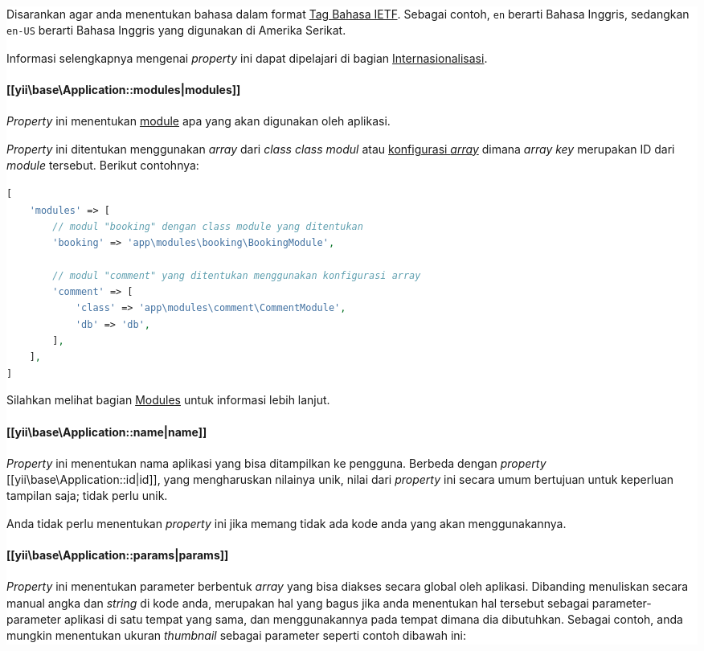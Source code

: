 Disarankan agar anda menentukan bahasa dalam format [Tag Bahasa IETF](http://en.wikipedia.org/wiki/IETF_language_tag).
Sebagai contoh, `en` berarti Bahasa Inggris, sedangkan `en-US` berarti Bahasa Inggris yang digunakan di Amerika Serikat.

Informasi selengkapnya mengenai _property_ ini dapat dipelajari di bagian [Internasionalisasi](tutorial-i18n.md).


#### [[yii\base\Application::modules|modules]] <span id="modules"></span>

_Property_ ini menentukan [module](structure-modules.md) apa yang akan digunakan oleh aplikasi.

_Property_ ini ditentukan menggunakan _array_ dari _class class modul_ atau [konfigurasi _array_](concept-configurations.md) dimana _array key_
merupakan ID dari _module_ tersebut. Berikut contohnya:

```php
[
    'modules' => [
        // modul "booking" dengan class module yang ditentukan
        'booking' => 'app\modules\booking\BookingModule',

        // modul "comment" yang ditentukan menggunakan konfigurasi array
        'comment' => [
            'class' => 'app\modules\comment\CommentModule',
            'db' => 'db',
        ],
    ],
]
```

Silahkan melihat bagian [Modules](structure-modules.md) untuk informasi lebih lanjut.


#### [[yii\base\Application::name|name]] <span id="name"></span>

_Property_ ini menentukan nama aplikasi yang bisa ditampilkan ke pengguna. Berbeda dengan
_property_ [[yii\base\Application::id|id]], yang mengharuskan nilainya unik, nilai dari _property_ ini secara umum bertujuan untuk
keperluan tampilan saja; tidak perlu unik.

Anda tidak perlu menentukan _property_ ini jika memang tidak ada kode anda yang akan menggunakannya.


#### [[yii\base\Application::params|params]] <span id="params"></span>

_Property_ ini menentukan parameter berbentuk _array_ yang bisa diakses secara global oleh aplikasi. Dibanding menuliskan secara manual
angka dan _string_ di kode anda, merupakan hal yang bagus jika anda menentukan hal tersebut sebagai parameter-parameter aplikasi
di satu tempat yang sama, dan menggunakannya pada tempat dimana dia dibutuhkan. Sebagai contoh, anda mungkin menentukan ukuran _thumbnail_
sebagai parameter seperti contoh dibawah ini:
